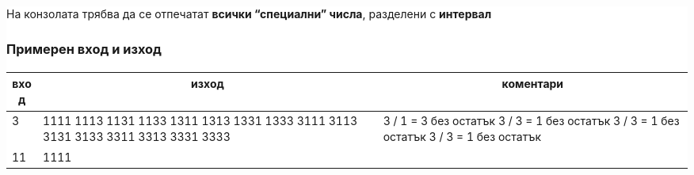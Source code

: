 На конзолата трябва да се отпечатат **всички “специални” числа**, разделени с
**интервал**

### Примерен вход и изход

| **вход** | **изход**                                                                                                                                                                                                                                                                                                                                                                                                                                                                                                                                                                                                                                                                                                                                                                                                                                                                                                                                                                                                                                                                                                                                                                                                                                                                                                                       | **коментари**                                                                           |
|----------|---------------------------------------------------------------------------------------------------------------------------------------------------------------------------------------------------------------------------------------------------------------------------------------------------------------------------------------------------------------------------------------------------------------------------------------------------------------------------------------------------------------------------------------------------------------------------------------------------------------------------------------------------------------------------------------------------------------------------------------------------------------------------------------------------------------------------------------------------------------------------------------------------------------------------------------------------------------------------------------------------------------------------------------------------------------------------------------------------------------------------------------------------------------------------------------------------------------------------------------------------------------------------------------------------------------------------------|-----------------------------------------------------------------------------------------|
| 3        | 1111 1113 1131 1133 1311 1313 1331 1333 3111 3113 3131 3133 3311 3313 3331 3333                                                                                                                                                                                                                                                                                                                                                                                                                                                                                                                                                                                                                                                                                                                                                                                                                                                                                                                                                                                                                                                                                                                                                                                                                                                 | 3 / 1 = 3 без остатък 3 / 3 = 1 без остатък 3 / 3 = 1 без остатък 3 / 3 = 1 без остатък |
| 11       | 1111                                                                                                                                                                                                                                                                                                                                                                                                                                                                                                                                                                                                                                                                                                                                                                                                                                                                                                                                                                                                                                                                                                                                                                                                                                                                                                                            |                                                                                         |